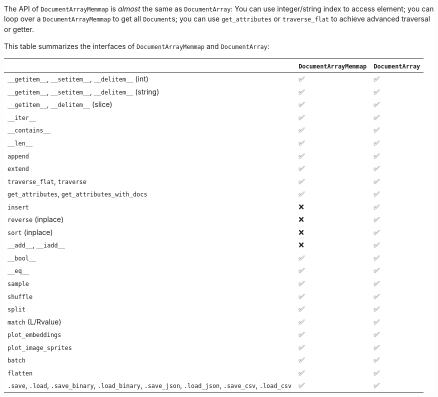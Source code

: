 The API of `DocumentArrayMemmap` is _almost_ the same as `DocumentArray`: You can use integer/string index to
access element; you can loop over a `DocumentArrayMemmap` to get all `Document`s; you can use `get_attributes`
or `traverse_flat` to achieve advanced traversal or getter.

This table summarizes the interfaces of `DocumentArrayMemmap` and `DocumentArray`:

|| `DocumentArrayMemmap` | `DocumentArray` |
|---|---|---|
| `__getitem__`, `__setitem__`, `__delitem__` (int) | ✅|✅|
| `__getitem__`, `__setitem__`, `__delitem__` (string) | ✅|✅|
| `__getitem__`, `__delitem__` (slice)  |✅ |✅|
| `__iter__` |✅|✅|
| `__contains__` |✅|✅|
| `__len__` | ✅|✅|
| `append` | ✅|✅|
| `extend` | ✅|✅|
| `traverse_flat`, `traverse` | ✅|✅|
| `get_attributes`, `get_attributes_with_docs` | ✅|✅|
| `insert` |❌ |✅|
| `reverse` (inplace) |❌ |✅|
| `sort` (inplace) | ❌|✅|
| `__add__`, `__iadd__` | ❌|✅|
| `__bool__` |✅|✅|
| `__eq__` |✅|✅|
| `sample` |✅ |✅|
| `shuffle` |✅ |✅|
| `split` |✅ |✅|
| `match` (L/Rvalue) |✅|✅|
| `plot_embeddings` |✅|✅|
| `plot_image_sprites` |✅|✅|
| `batch` | ✅|✅|
| `flatten` | ✅|✅|
| `.save`, `.load`, `.save_binary`, `.load_binary`, `.save_json`, `.load_json`, `.save_csv`, `.load_csv` |✅|✅|
